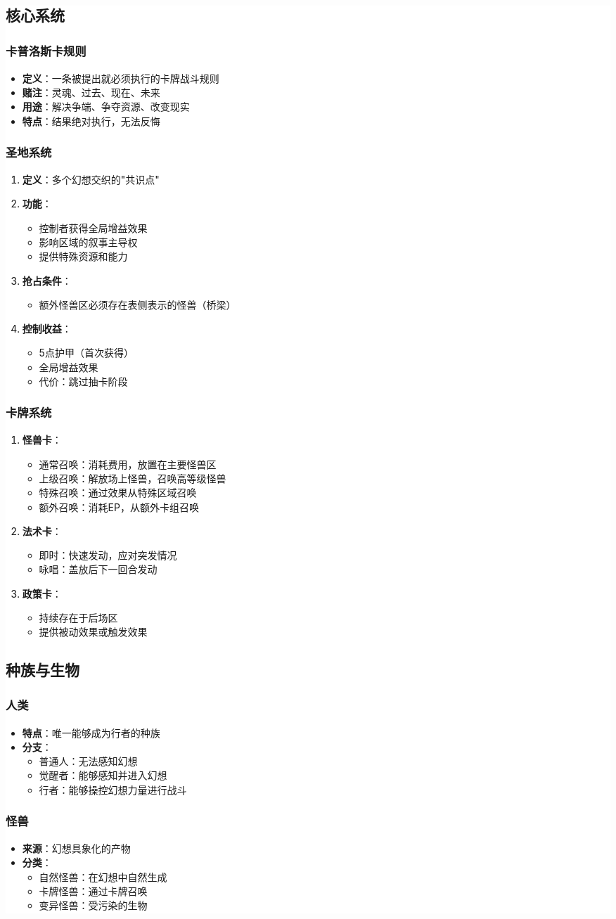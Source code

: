 ## 核心系统

### 卡普洛斯卡规则
- **定义**：一条被提出就必须执行的卡牌战斗规则
- **赌注**：灵魂、过去、现在、未来
- **用途**：解决争端、争夺资源、改变现实
- **特点**：结果绝对执行，无法反悔

### 圣地系统
1. **定义**：多个幻想交织的"共识点"
2. **功能**：
   - 控制者获得全局增益效果
   - 影响区域的叙事主导权
   - 提供特殊资源和能力
   
3. **抢占条件**：
   - 额外怪兽区必须存在表侧表示的怪兽（桥梁）
   
4. **控制收益**：
   - 5点护甲（首次获得）
   - 全局增益效果
   - 代价：跳过抽卡阶段

### 卡牌系统
1. **怪兽卡**：
   - 通常召唤：消耗费用，放置在主要怪兽区
   - 上级召唤：解放场上怪兽，召唤高等级怪兽
   - 特殊召唤：通过效果从特殊区域召唤
   - 额外召唤：消耗EP，从额外卡组召唤

2. **法术卡**：
   - 即时：快速发动，应对突发情况
   - 咏唱：盖放后下一回合发动

3. **政策卡**：
   - 持续存在于后场区
   - 提供被动效果或触发效果

## 种族与生物

### 人类
- **特点**：唯一能够成为行者的种族
- **分支**：
  - 普通人：无法感知幻想
  - 觉醒者：能够感知并进入幻想
  - 行者：能够操控幻想力量进行战斗

### 怪兽
- **来源**：幻想具象化的产物
- **分类**：
  - 自然怪兽：在幻想中自然生成
  - 卡牌怪兽：通过卡牌召唤
  - 变异怪兽：受污染的生物
